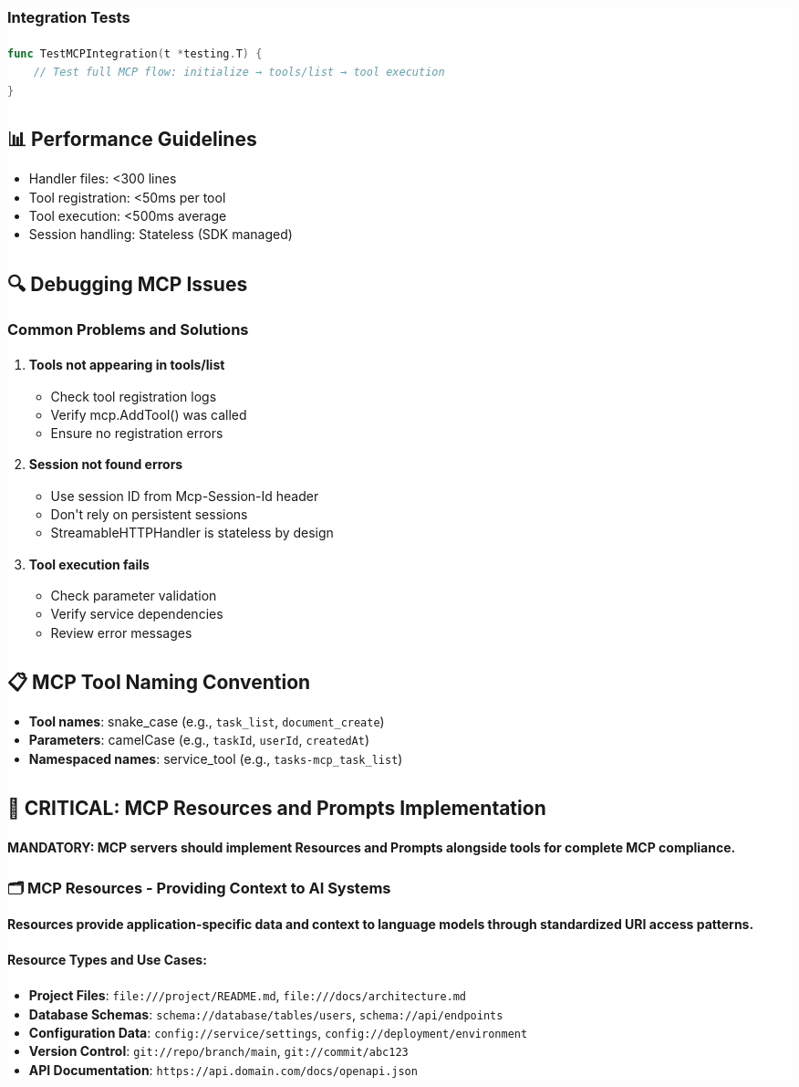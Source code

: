 ### Integration Tests
```go
func TestMCPIntegration(t *testing.T) {
    // Test full MCP flow: initialize → tools/list → tool execution
}
```

## 📊 Performance Guidelines

- Handler files: <300 lines
- Tool registration: <50ms per tool
- Tool execution: <500ms average
- Session handling: Stateless (SDK managed)

## 🔍 Debugging MCP Issues

### Common Problems and Solutions

1. **Tools not appearing in tools/list**
   - Check tool registration logs
   - Verify mcp.AddTool() was called
   - Ensure no registration errors

2. **Session not found errors**
   - Use session ID from Mcp-Session-Id header
   - Don't rely on persistent sessions
   - StreamableHTTPHandler is stateless by design

3. **Tool execution fails**
   - Check parameter validation
   - Verify service dependencies
   - Review error messages

## 📋 MCP Tool Naming Convention

- **Tool names**: snake_case (e.g., `task_list`, `document_create`)
- **Parameters**: camelCase (e.g., `taskId`, `userId`, `createdAt`)
- **Namespaced names**: service_tool (e.g., `tasks-mcp_task_list`)

## 🚨 CRITICAL: MCP Resources and Prompts Implementation

**MANDATORY: MCP servers should implement Resources and Prompts alongside tools for complete MCP compliance.**

### 🗂️ MCP Resources - Providing Context to AI Systems

**Resources provide application-specific data and context to language models through standardized URI access patterns.**

#### **Resource Types and Use Cases:**
- **Project Files**: `file:///project/README.md`, `file:///docs/architecture.md`
- **Database Schemas**: `schema://database/tables/users`, `schema://api/endpoints`
- **Configuration Data**: `config://service/settings`, `config://deployment/environment`
- **Version Control**: `git://repo/branch/main`, `git://commit/abc123`
- **API Documentation**: `https://api.domain.com/docs/openapi.json`
